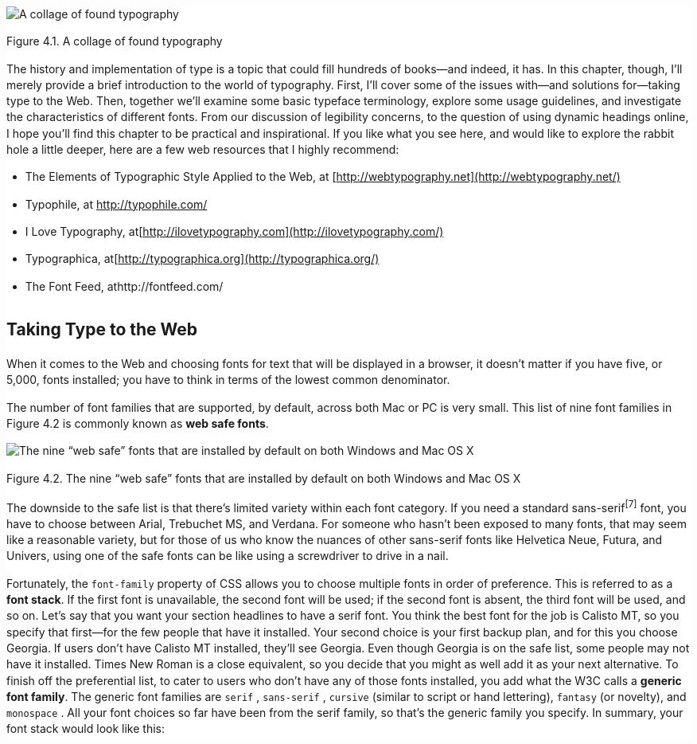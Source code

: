 ![A collage of found typography](https://learnable-static.s3.amazonaws.com/premium/reeedr/books/the-principles-of-beautiful-web-design-3rd-edition/images/000035.jpg)

Figure 4.1. A collage of found typography

 

The history and implementation of type is a topic that could fill hundreds of books—and indeed, it has. In this chapter, though, I’ll merely provide a brief introduction to the world of typography. First, I’ll cover some of the issues with—and solutions for—taking type to the Web. Then, together we’ll examine some basic typeface terminology, explore some usage guidelines, and investigate the characteristics of different fonts. From our discussion of legibility concerns, to the question of using dynamic headings online, I hope you’ll find this chapter to be practical and inspirational. If you like what you see here, and would like to explore the rabbit hole a little deeper, here are a few web resources that I highly recommend:

 

* The Elements of Typographic Style Applied to the Web, at [http://webtypography.net](http://webtypography.net/)

* Typophile, at http://typophile.com/

* I Love Typography, at[http://ilovetypography.com](http://ilovetypography.com/)

* Typographica, at[http://typographica.org](http://typographica.org/)

* The Font Feed, athttp://fontfeed.com/

 

## Taking Type to the Web

 

When it comes to the Web and choosing fonts for text that will be displayed in a browser, it doesn’t matter if you have five, or 5,000, fonts installed; you have to think in terms of the lowest common denominator.

 

The number of font families that are supported, by default, across both Mac or PC is very small. This list of nine font families in Figure 4.2 is commonly known as **web safe fonts**.

 

![The nine “web safe” fonts that are installed by default on both Windows and Mac OS X](https://learnable-static.s3.amazonaws.com/premium/reeedr/books/the-principles-of-beautiful-web-design-3rd-edition/images/000088.jpg)

 

Figure 4.2. The nine “web safe” fonts that are installed by default on both Windows and Mac OS X

 

The downside to the safe list is that there’s limited variety within each font category. If you need a standard sans-serif<sup>[7]</sup> font, you have to choose between Arial, Trebuchet MS, and Verdana. For someone who hasn’t been exposed to many fonts, that may seem like a reasonable variety, but for those of us who know the nuances of other sans-serif fonts like Helvetica Neue, Futura, and Univers, using one of the safe fonts can be like using a screwdriver to drive in a nail.

 

Fortunately, the `font-family` property of CSS allows you to choose multiple fonts in order of preference. This is referred to as a **font stack**. If the first font is unavailable, the second font will be used; if the second font is absent, the third font will be used, and so on. Let’s say that you want your section headlines to have a serif font. You think the best font for the job is Calisto MT, so you specify that first—for the few people that have it installed. Your second choice is your first backup plan, and for this you choose Georgia. If users don’t have Calisto MT installed, they’ll see Georgia. Even though Georgia is on the safe list, some people may not have it installed. Times New Roman is a close equivalent, so you decide that you might as well add it as your next alternative. To finish off the preferential list, to cater to users who don’t have any of those fonts installed, you add what the W3C calls a **generic font family**. The generic font families are `serif` , `sans-serif` , `cursive` (similar to script or hand lettering), `fantasy` (or novelty), and `monospace` . All your font choices so far have been from the serif family, so that’s the generic family you specify. In summary, your font stack would look like this:
